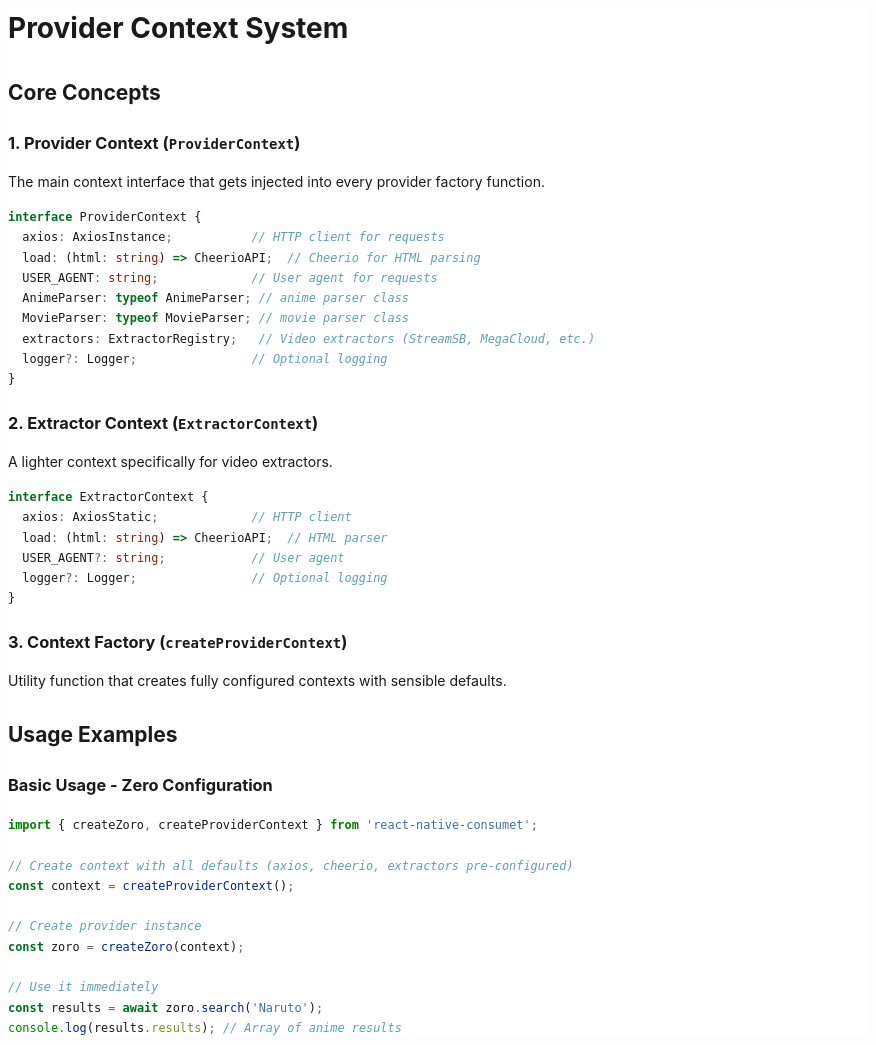 # Provider Context System

## Core Concepts

### 1. Provider Context (`ProviderContext`)

The main context interface that gets injected into every provider factory function.

```typescript
interface ProviderContext {
  axios: AxiosInstance;           // HTTP client for requests
  load: (html: string) => CheerioAPI;  // Cheerio for HTML parsing
  USER_AGENT: string;             // User agent for requests
  AnimeParser: typeof AnimeParser; // anime parser class
  MovieParser: typeof MovieParser; // movie parser class
  extractors: ExtractorRegistry;   // Video extractors (StreamSB, MegaCloud, etc.)
  logger?: Logger;                // Optional logging
}
```

### 2. Extractor Context (`ExtractorContext`)

A lighter context specifically for video extractors.

```typescript
interface ExtractorContext {
  axios: AxiosStatic;             // HTTP client
  load: (html: string) => CheerioAPI;  // HTML parser
  USER_AGENT?: string;            // User agent
  logger?: Logger;                // Optional logging
}
```

### 3. Context Factory (`createProviderContext`)

Utility function that creates fully configured contexts with sensible defaults.

## Usage Examples

### Basic Usage - Zero Configuration

```typescript
import { createZoro, createProviderContext } from 'react-native-consumet';

// Create context with all defaults (axios, cheerio, extractors pre-configured)
const context = createProviderContext();

// Create provider instance
const zoro = createZoro(context);

// Use it immediately
const results = await zoro.search('Naruto');
console.log(results.results); // Array of anime results
```
